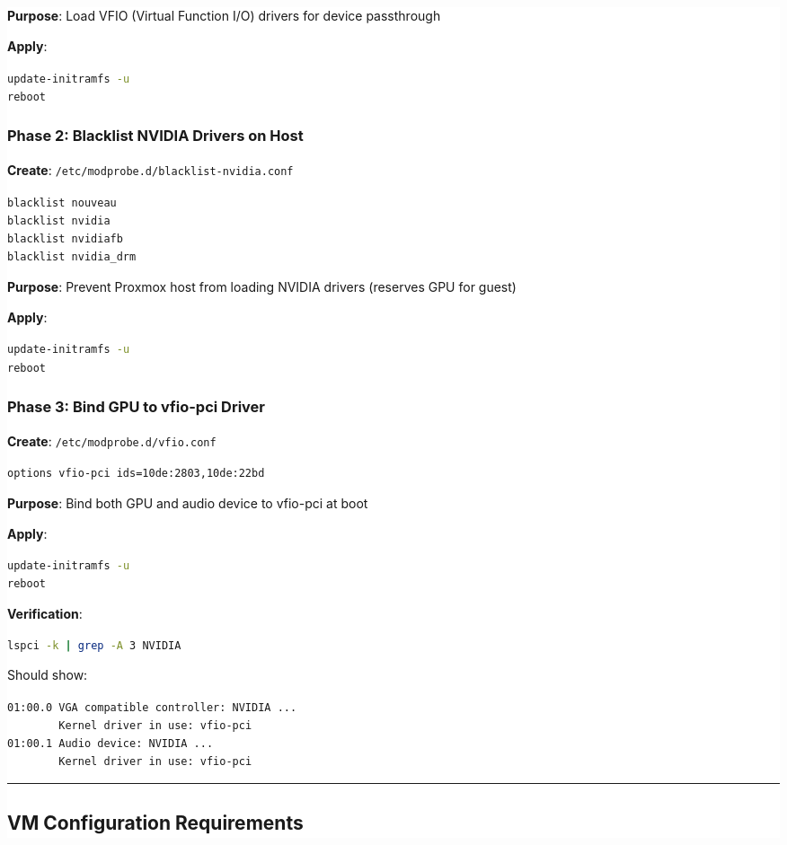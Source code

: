 **Purpose**: Load VFIO (Virtual Function I/O) drivers for device passthrough

**Apply**:
```bash
update-initramfs -u
reboot
```

### Phase 2: Blacklist NVIDIA Drivers on Host

**Create**: `/etc/modprobe.d/blacklist-nvidia.conf`
```
blacklist nouveau
blacklist nvidia
blacklist nvidiafb
blacklist nvidia_drm
```

**Purpose**: Prevent Proxmox host from loading NVIDIA drivers (reserves GPU for guest)

**Apply**:
```bash
update-initramfs -u
reboot
```

### Phase 3: Bind GPU to vfio-pci Driver

**Create**: `/etc/modprobe.d/vfio.conf`
```
options vfio-pci ids=10de:2803,10de:22bd
```

**Purpose**: Bind both GPU and audio device to vfio-pci at boot

**Apply**:
```bash
update-initramfs -u
reboot
```

**Verification**:
```bash
lspci -k | grep -A 3 NVIDIA
```

Should show:
```
01:00.0 VGA compatible controller: NVIDIA ...
        Kernel driver in use: vfio-pci
01:00.1 Audio device: NVIDIA ...
        Kernel driver in use: vfio-pci
```

---

## VM Configuration Requirements
